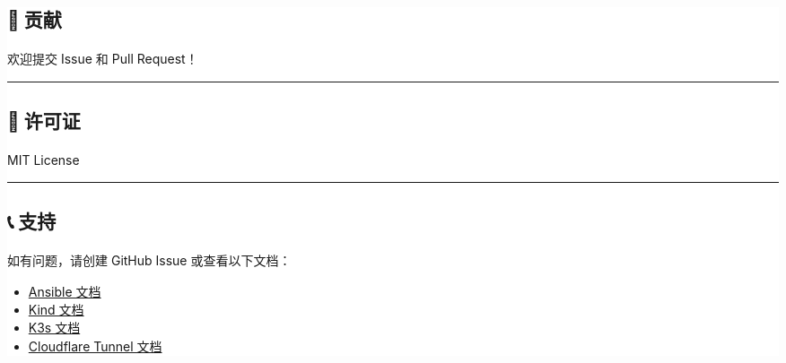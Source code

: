 
## 🤝 贡献

欢迎提交 Issue 和 Pull Request！

---

## 📄 许可证

MIT License

---

## 📞 支持

如有问题，请创建 GitHub Issue 或查看以下文档：

- [Ansible 文档](https://docs.ansible.com/)
- [Kind 文档](https://kind.sigs.k8s.io/)
- [K3s 文档](https://docs.k3s.io/)
- [Cloudflare Tunnel 文档](https://developers.cloudflare.com/cloudflare-one/connections/connect-apps/)
